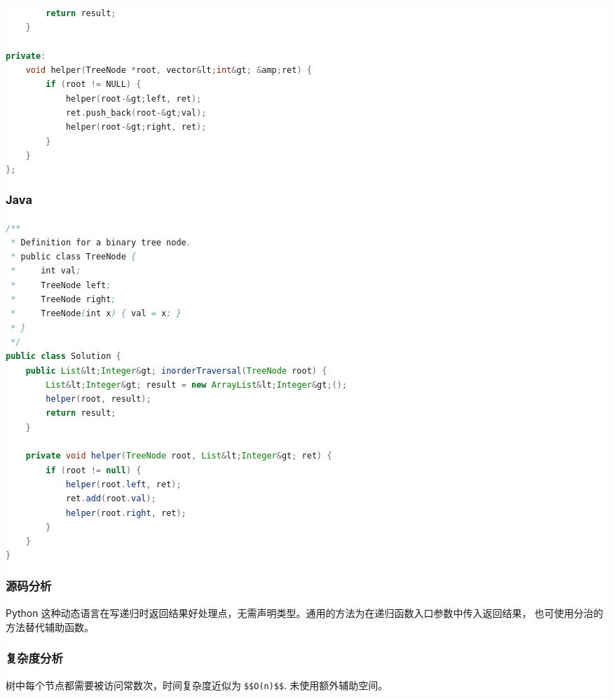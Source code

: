 ```c++
        return result;
    }

private:
    void helper(TreeNode *root, vector&lt;int&gt; &amp;ret) {
        if (root != NULL) {
            helper(root-&gt;left, ret);
            ret.push_back(root-&gt;val);
            helper(root-&gt;right, ret);
        }
    }
};
```

### Java

```java
/**
 * Definition for a binary tree node.
 * public class TreeNode {
 *     int val;
 *     TreeNode left;
 *     TreeNode right;
 *     TreeNode(int x) { val = x; }
 * }
 */
public class Solution {
    public List&lt;Integer&gt; inorderTraversal(TreeNode root) {
        List&lt;Integer&gt; result = new ArrayList&lt;Integer&gt;();
        helper(root, result);
        return result;
    }

    private void helper(TreeNode root, List&lt;Integer&gt; ret) {
        if (root != null) {
            helper(root.left, ret);
            ret.add(root.val);
            helper(root.right, ret);
        }
    }
}
```

### 源码分析

Python 这种动态语言在写递归时返回结果好处理点，无需声明类型。通用的方法为在递归函数入口参数中传入返回结果，
也可使用分治的方法替代辅助函数。

### 复杂度分析

树中每个节点都需要被访问常数次，时间复杂度近似为 `$$O(n)$$`. 未使用额外辅助空间。

